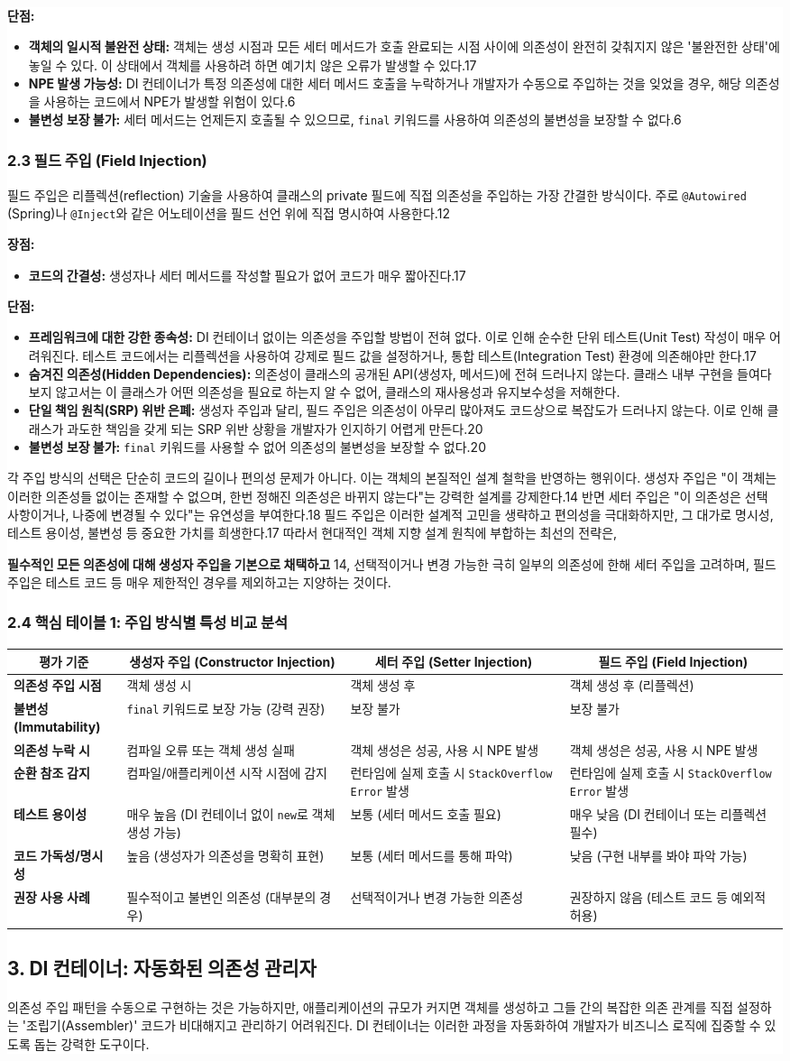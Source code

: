 **단점:**

- **객체의 일시적 불완전 상태:** 객체는 생성 시점과 모든 세터 메서드가 호출 완료되는 시점 사이에 의존성이 완전히 갖춰지지 않은 '불완전한 상태'에 놓일 수 있다. 이 상태에서 객체를 사용하려 하면 예기치 않은 오류가 발생할 수 있다.17
- **NPE 발생 가능성:** DI 컨테이너가 특정 의존성에 대한 세터 메서드 호출을 누락하거나 개발자가 수동으로 주입하는 것을 잊었을 경우, 해당 의존성을 사용하는 코드에서 NPE가 발생할 위험이 있다.6
- **불변성 보장 불가:** 세터 메서드는 언제든지 호출될 수 있으므로, `final` 키워드를 사용하여 의존성의 불변성을 보장할 수 없다.6

### 2.3  필드 주입 (Field Injection)

필드 주입은 리플렉션(reflection) 기술을 사용하여 클래스의 private 필드에 직접 의존성을 주입하는 가장 간결한 방식이다. 주로 `@Autowired`(Spring)나 `@Inject`와 같은 어노테이션을 필드 선언 위에 직접 명시하여 사용한다.12

**장점:**

- **코드의 간결성:** 생성자나 세터 메서드를 작성할 필요가 없어 코드가 매우 짧아진다.17

**단점:**

- **프레임워크에 대한 강한 종속성:** DI 컨테이너 없이는 의존성을 주입할 방법이 전혀 없다. 이로 인해 순수한 단위 테스트(Unit Test) 작성이 매우 어려워진다. 테스트 코드에서는 리플렉션을 사용하여 강제로 필드 값을 설정하거나, 통합 테스트(Integration Test) 환경에 의존해야만 한다.17
- **숨겨진 의존성(Hidden Dependencies):** 의존성이 클래스의 공개된 API(생성자, 메서드)에 전혀 드러나지 않는다. 클래스 내부 구현을 들여다보지 않고서는 이 클래스가 어떤 의존성을 필요로 하는지 알 수 없어, 클래스의 재사용성과 유지보수성을 저해한다.
- **단일 책임 원칙(SRP) 위반 은폐:** 생성자 주입과 달리, 필드 주입은 의존성이 아무리 많아져도 코드상으로 복잡도가 드러나지 않는다. 이로 인해 클래스가 과도한 책임을 갖게 되는 SRP 위반 상황을 개발자가 인지하기 어렵게 만든다.20
- **불변성 보장 불가:** `final` 키워드를 사용할 수 없어 의존성의 불변성을 보장할 수 없다.20

각 주입 방식의 선택은 단순히 코드의 길이나 편의성 문제가 아니다. 이는 객체의 본질적인 설계 철학을 반영하는 행위이다. 생성자 주입은 "이 객체는 이러한 의존성들 없이는 존재할 수 없으며, 한번 정해진 의존성은 바뀌지 않는다"는 강력한 설계를 강제한다.14 반면 세터 주입은 "이 의존성은 선택 사항이거나, 나중에 변경될 수 있다"는 유연성을 부여한다.18 필드 주입은 이러한 설계적 고민을 생략하고 편의성을 극대화하지만, 그 대가로 명시성, 테스트 용이성, 불변성 등 중요한 가치를 희생한다.17 따라서 현대적인 객체 지향 설계 원칙에 부합하는 최선의 전략은, 

**필수적인 모든 의존성에 대해 생성자 주입을 기본으로 채택하고** 14, 선택적이거나 변경 가능한 극히 일부의 의존성에 한해 세터 주입을 고려하며, 필드 주입은 테스트 코드 등 매우 제한적인 경우를 제외하고는 지양하는 것이다.

### 2.4 핵심 테이블 1: 주입 방식별 특성 비교 분석

| **평가 기준**             | **생성자 주입 (Constructor Injection)**             | **세터 주입 (Setter Injection)**                | **필드 주입 (Field Injection)**                 |
| ------------------------- | --------------------------------------------------- | ----------------------------------------------- | ----------------------------------------------- |
| **의존성 주입 시점**      | 객체 생성 시                                        | 객체 생성 후                                    | 객체 생성 후 (리플렉션)                         |
| **불변성 (Immutability)** | `final` 키워드로 보장 가능 (강력 권장)              | 보장 불가                                       | 보장 불가                                       |
| **의존성 누락 시**        | 컴파일 오류 또는 객체 생성 실패                     | 객체 생성은 성공, 사용 시 NPE 발생              | 객체 생성은 성공, 사용 시 NPE 발생              |
| **순환 참조 감지**        | 컴파일/애플리케이션 시작 시점에 감지                | 런타임에 실제 호출 시 `StackOverflowError` 발생 | 런타임에 실제 호출 시 `StackOverflowError` 발생 |
| **테스트 용이성**         | 매우 높음 (DI 컨테이너 없이 `new`로 객체 생성 가능) | 보통 (세터 메서드 호출 필요)                    | 매우 낮음 (DI 컨테이너 또는 리플렉션 필수)      |
| **코드 가독성/명시성**    | 높음 (생성자가 의존성을 명확히 표현)                | 보통 (세터 메서드를 통해 파악)                  | 낮음 (구현 내부를 봐야 파악 가능)               |
| **권장 사용 사례**        | 필수적이고 불변인 의존성 (대부분의 경우)            | 선택적이거나 변경 가능한 의존성                 | 권장하지 않음 (테스트 코드 등 예외적 허용)      |

## 3.  DI 컨테이너: 자동화된 의존성 관리자

의존성 주입 패턴을 수동으로 구현하는 것은 가능하지만, 애플리케이션의 규모가 커지면 객체를 생성하고 그들 간의 복잡한 의존 관계를 직접 설정하는 '조립기(Assembler)' 코드가 비대해지고 관리하기 어려워진다. DI 컨테이너는 이러한 과정을 자동화하여 개발자가 비즈니스 로직에 집중할 수 있도록 돕는 강력한 도구이다.
